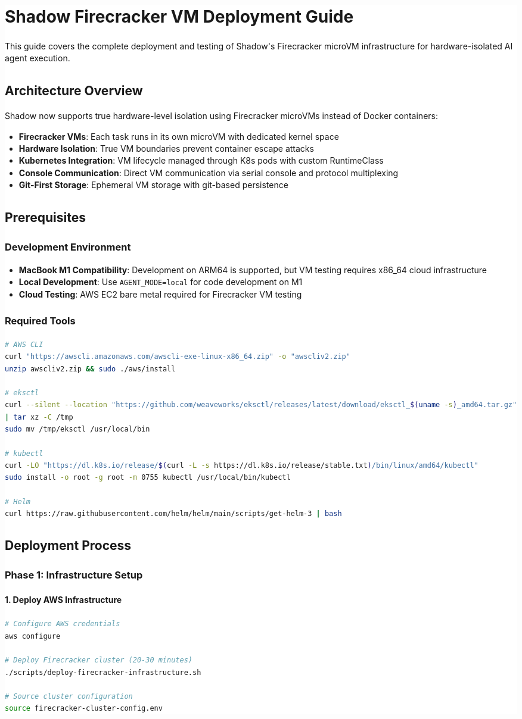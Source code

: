 # Shadow Firecracker VM Deployment Guide

This guide covers the complete deployment and testing of Shadow's Firecracker microVM infrastructure for hardware-isolated AI agent execution.

## Architecture Overview

Shadow now supports true hardware-level isolation using Firecracker microVMs instead of Docker containers:

- **Firecracker VMs**: Each task runs in its own microVM with dedicated kernel space
- **Hardware Isolation**: True VM boundaries prevent container escape attacks  
- **Kubernetes Integration**: VM lifecycle managed through K8s pods with custom RuntimeClass
- **Console Communication**: Direct VM communication via serial console and protocol multiplexing
- **Git-First Storage**: Ephemeral VM storage with git-based persistence

## Prerequisites

### Development Environment
- **MacBook M1 Compatibility**: Development on ARM64 is supported, but VM testing requires x86_64 cloud infrastructure
- **Local Development**: Use `AGENT_MODE=local` for code development on M1
- **Cloud Testing**: AWS EC2 bare metal required for Firecracker VM testing

### Required Tools
```bash
# AWS CLI
curl "https://awscli.amazonaws.com/awscli-exe-linux-x86_64.zip" -o "awscliv2.zip"
unzip awscliv2.zip && sudo ./aws/install

# eksctl
curl --silent --location "https://github.com/weaveworks/eksctl/releases/latest/download/eksctl_$(uname -s)_amd64.tar.gz" | tar xz -C /tmp
sudo mv /tmp/eksctl /usr/local/bin

# kubectl
curl -LO "https://dl.k8s.io/release/$(curl -L -s https://dl.k8s.io/release/stable.txt)/bin/linux/amd64/kubectl"
sudo install -o root -g root -m 0755 kubectl /usr/local/bin/kubectl

# Helm
curl https://raw.githubusercontent.com/helm/helm/main/scripts/get-helm-3 | bash
```

## Deployment Process

### Phase 1: Infrastructure Setup

#### 1. Deploy AWS Infrastructure
```bash
# Configure AWS credentials
aws configure

# Deploy Firecracker cluster (20-30 minutes)
./scripts/deploy-firecracker-infrastructure.sh

# Source cluster configuration
source firecracker-cluster-config.env
```
